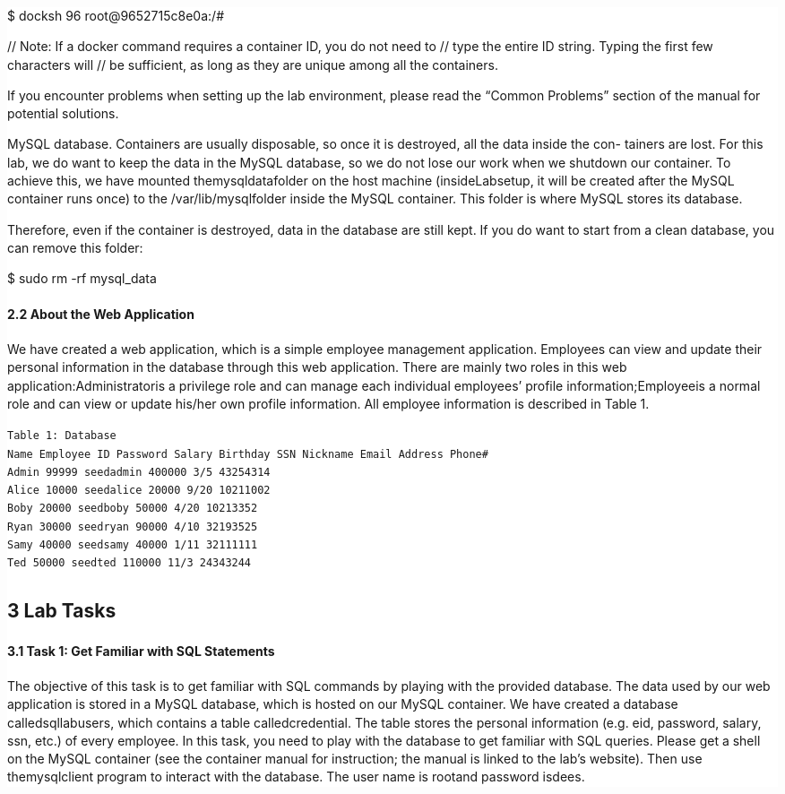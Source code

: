 $ docksh 96
root@9652715c8e0a:/#

// Note: If a docker command requires a container ID, you do not need to
// type the entire ID string. Typing the first few characters will
// be sufficient, as long as they are unique among all the containers.

If you encounter problems when setting up the lab environment, please read the “Common Problems”
section of the manual for potential solutions.

MySQL database. Containers are usually disposable, so once it is destroyed, all the data inside the con-
tainers are lost. For this lab, we do want to keep the data in the MySQL database, so we do not lose
our work when we shutdown our container. To achieve this, we have mounted themysqldatafolder
on the host machine (insideLabsetup, it will be created after the MySQL container runs once) to the
/var/lib/mysqlfolder inside the MySQL container. This folder is where MySQL stores its database.


Therefore, even if the container is destroyed, data in the database are still kept. If you do want to start from
a clean database, you can remove this folder:

$ sudo rm -rf mysql_data

#### 2.2 About the Web Application

We have created a web application, which is a simple employee management application. Employees can
view and update their personal information in the database through this web application. There are mainly
two roles in this web application:Administratoris a privilege role and can manage each individual
employees’ profile information;Employeeis a normal role and can view or update his/her own profile
information. All employee information is described in Table 1.

```
Table 1: Database
Name Employee ID Password Salary Birthday SSN Nickname Email Address Phone#
Admin 99999 seedadmin 400000 3/5 43254314
Alice 10000 seedalice 20000 9/20 10211002
Boby 20000 seedboby 50000 4/20 10213352
Ryan 30000 seedryan 90000 4/10 32193525
Samy 40000 seedsamy 40000 1/11 32111111
Ted 50000 seedted 110000 11/3 24343244
```
## 3 Lab Tasks

#### 3.1 Task 1: Get Familiar with SQL Statements

The objective of this task is to get familiar with SQL commands by playing with the provided database. The
data used by our web application is stored in a MySQL database, which is hosted on our MySQL container.
We have created a database calledsqllabusers, which contains a table calledcredential. The table
stores the personal information (e.g. eid, password, salary, ssn, etc.) of every employee. In this task, you
need to play with the database to get familiar with SQL queries.
Please get a shell on the MySQL container (see the container manual for instruction; the manual is linked
to the lab’s website). Then use themysqlclient program to interact with the database. The user name is
rootand password isdees.
